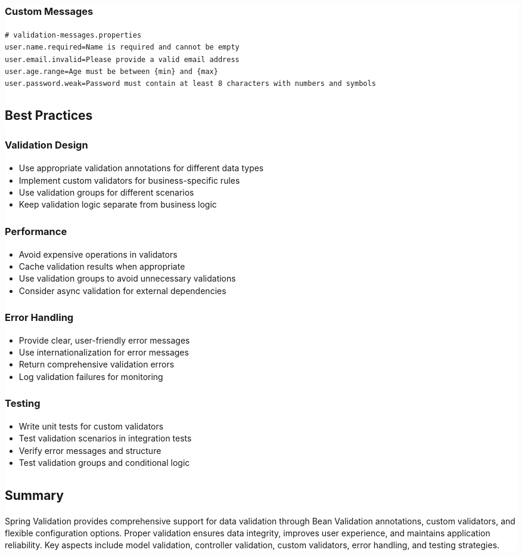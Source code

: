 ### Custom Messages

```properties
# validation-messages.properties
user.name.required=Name is required and cannot be empty
user.email.invalid=Please provide a valid email address
user.age.range=Age must be between {min} and {max}
user.password.weak=Password must contain at least 8 characters with numbers and symbols
```

## Best Practices

### Validation Design

- Use appropriate validation annotations for different data types
- Implement custom validators for business-specific rules
- Use validation groups for different scenarios
- Keep validation logic separate from business logic

### Performance

- Avoid expensive operations in validators
- Cache validation results when appropriate
- Use validation groups to avoid unnecessary validations
- Consider async validation for external dependencies

### Error Handling

- Provide clear, user-friendly error messages
- Use internationalization for error messages
- Return comprehensive validation errors
- Log validation failures for monitoring

### Testing

- Write unit tests for custom validators
- Test validation scenarios in integration tests
- Verify error messages and structure
- Test validation groups and conditional logic

## Summary

Spring Validation provides comprehensive support for data validation through Bean Validation annotations, custom validators, and flexible configuration options. Proper validation ensures data integrity, improves user experience, and maintains application reliability. Key aspects include model validation, controller validation, custom validators, error handling, and testing strategies.
